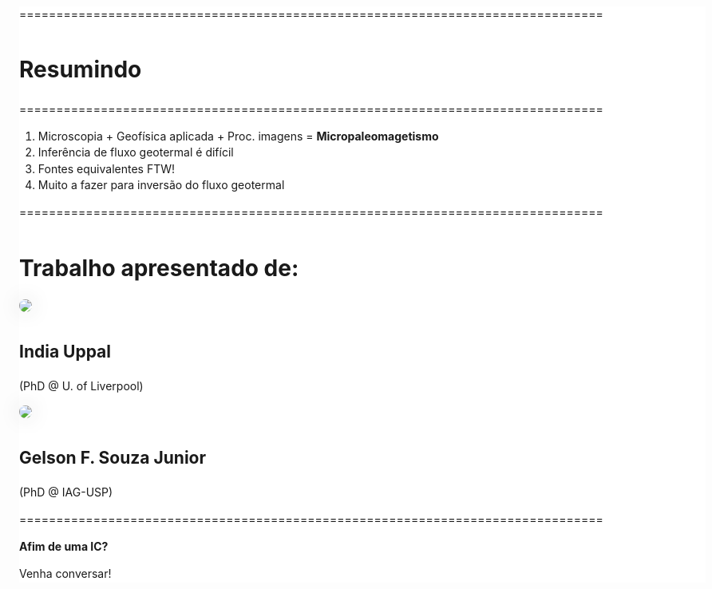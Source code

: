 </div>

===============================================================================



# Resumindo

===============================================================================

<div class="large">

1.  Microscopia + Geofísica aplicada + Proc. imagens = <strong>Micropaleomagetismo</strong>
1.  Inferência de fluxo geotermal é difícil
1.  Fontes equivalentes FTW!
1.  Muito a fazer para inversão do fluxo geotermal

</div>

===============================================================================

# **Trabalho apresentado de:**

<div class="row">
<div class="col-gutter">

<img src="https://github.com/indiauppal.png" style="border-radius: 50%;
  box-shadow: 0px 0px 25px -5px #333333; width: 50%;">

## India Uppal 

(PhD @ U. of Liverpool)

</div>
<div class="col-gutter">

<img src="https://github.com/Souza-junior.png" style="border-radius: 50%;
  box-shadow: 0px 0px 25px -5px #333333; width: 50%;">

## Gelson F. Souza Junior

(PhD @ IAG-USP)

</div>
</div>

===============================================================================

<div class="huge">

**Afim de uma IC?**

Venha conversar!

</div>

